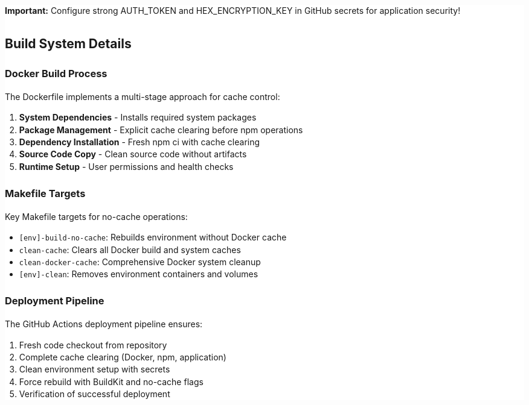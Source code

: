 **Important:** Configure strong AUTH_TOKEN and HEX_ENCRYPTION_KEY in GitHub secrets for application security!

## Build System Details

### Docker Build Process

The Dockerfile implements a multi-stage approach for cache control:

1. **System Dependencies** - Installs required system packages
2. **Package Management** - Explicit cache clearing before npm operations
3. **Dependency Installation** - Fresh npm ci with cache clearing
4. **Source Code Copy** - Clean source code without artifacts
5. **Runtime Setup** - User permissions and health checks

### Makefile Targets

Key Makefile targets for no-cache operations:

- `[env]-build-no-cache`: Rebuilds environment without Docker cache
- `clean-cache`: Clears all Docker build and system caches  
- `clean-docker-cache`: Comprehensive Docker system cleanup
- `[env]-clean`: Removes environment containers and volumes

### Deployment Pipeline

The GitHub Actions deployment pipeline ensures:

1. Fresh code checkout from repository
2. Complete cache clearing (Docker, npm, application)
3. Clean environment setup with secrets
4. Force rebuild with BuildKit and no-cache flags
5. Verification of successful deployment
